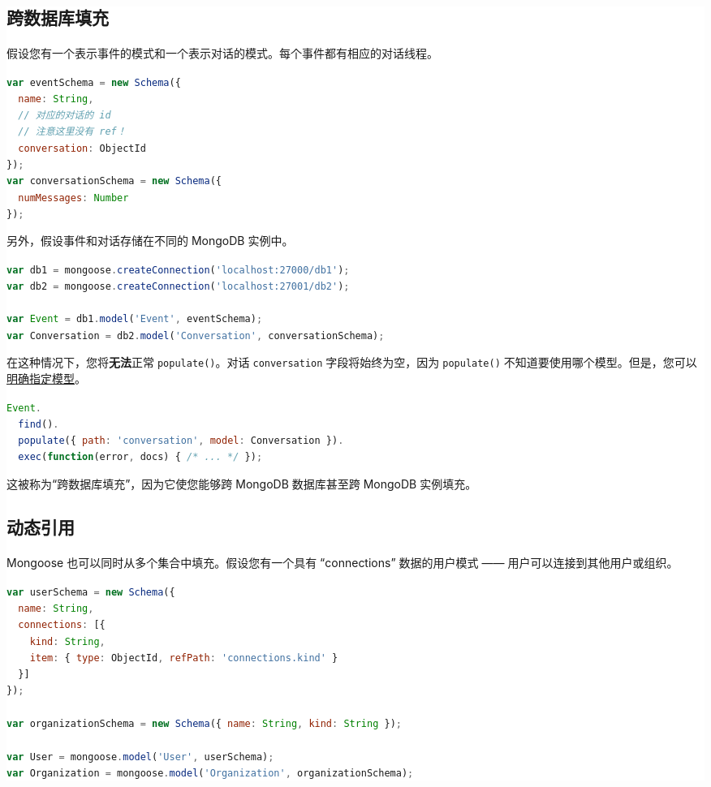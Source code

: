 ## 跨数据库填充

假设您有一个表示事件的模式和一个表示对话的模式。每个事件都有相应的对话线程。

```js
var eventSchema = new Schema({
  name: String,
  // 对应的对话的 id
  // 注意这里没有 ref！
  conversation: ObjectId
});
var conversationSchema = new Schema({
  numMessages: Number
});
```

另外，假设事件和对话存储在不同的 MongoDB 实例中。

```js
var db1 = mongoose.createConnection('localhost:27000/db1');
var db2 = mongoose.createConnection('localhost:27001/db2');

var Event = db1.model('Event', eventSchema);
var Conversation = db2.model('Conversation', conversationSchema);
```

在这种情况下，您将**无法**正常 `populate()`。对话 `conversation` 字段将始终为空，因为 `populate()` 不知道要使用哪个模型。但是，您可以[明确指定模型](http://mongoosejs.com/docs/api.html#model_Model.populate)。

```js
Event.
  find().
  populate({ path: 'conversation', model: Conversation }).
  exec(function(error, docs) { /* ... */ });
```

这被称为“跨数据库填充”，因为它使您能够跨 MongoDB 数据库甚至跨 MongoDB 实例填充。

## 动态引用

Mongoose 也可以同时从多个集合中填充。假设您有一个具有 “connections” 数据的用户模式 —— 用户可以连接到其他用户或组织。

```js
var userSchema = new Schema({
  name: String,
  connections: [{
    kind: String,
    item: { type: ObjectId, refPath: 'connections.kind' }
  }]
});

var organizationSchema = new Schema({ name: String, kind: String });

var User = mongoose.model('User', userSchema);
var Organization = mongoose.model('Organization', organizationSchema);
```
